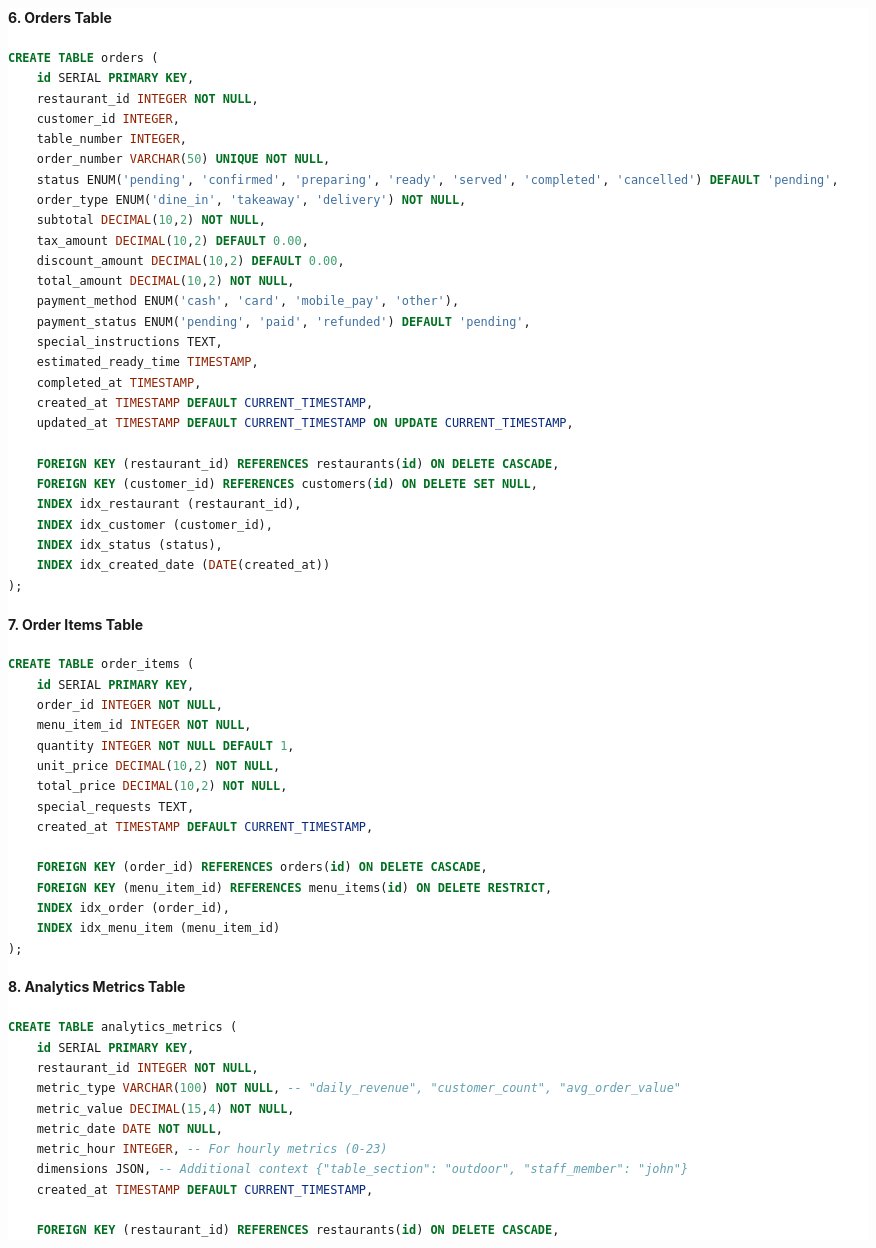 #### 6. Orders Table
```sql
CREATE TABLE orders (
    id SERIAL PRIMARY KEY,
    restaurant_id INTEGER NOT NULL,
    customer_id INTEGER,
    table_number INTEGER,
    order_number VARCHAR(50) UNIQUE NOT NULL,
    status ENUM('pending', 'confirmed', 'preparing', 'ready', 'served', 'completed', 'cancelled') DEFAULT 'pending',
    order_type ENUM('dine_in', 'takeaway', 'delivery') NOT NULL,
    subtotal DECIMAL(10,2) NOT NULL,
    tax_amount DECIMAL(10,2) DEFAULT 0.00,
    discount_amount DECIMAL(10,2) DEFAULT 0.00,
    total_amount DECIMAL(10,2) NOT NULL,
    payment_method ENUM('cash', 'card', 'mobile_pay', 'other'),
    payment_status ENUM('pending', 'paid', 'refunded') DEFAULT 'pending',
    special_instructions TEXT,
    estimated_ready_time TIMESTAMP,
    completed_at TIMESTAMP,
    created_at TIMESTAMP DEFAULT CURRENT_TIMESTAMP,
    updated_at TIMESTAMP DEFAULT CURRENT_TIMESTAMP ON UPDATE CURRENT_TIMESTAMP,
    
    FOREIGN KEY (restaurant_id) REFERENCES restaurants(id) ON DELETE CASCADE,
    FOREIGN KEY (customer_id) REFERENCES customers(id) ON DELETE SET NULL,
    INDEX idx_restaurant (restaurant_id),
    INDEX idx_customer (customer_id),
    INDEX idx_status (status),
    INDEX idx_created_date (DATE(created_at))
);
```

#### 7. Order Items Table
```sql
CREATE TABLE order_items (
    id SERIAL PRIMARY KEY,
    order_id INTEGER NOT NULL,
    menu_item_id INTEGER NOT NULL,
    quantity INTEGER NOT NULL DEFAULT 1,
    unit_price DECIMAL(10,2) NOT NULL,
    total_price DECIMAL(10,2) NOT NULL,
    special_requests TEXT,
    created_at TIMESTAMP DEFAULT CURRENT_TIMESTAMP,
    
    FOREIGN KEY (order_id) REFERENCES orders(id) ON DELETE CASCADE,
    FOREIGN KEY (menu_item_id) REFERENCES menu_items(id) ON DELETE RESTRICT,
    INDEX idx_order (order_id),
    INDEX idx_menu_item (menu_item_id)
);
```

#### 8. Analytics Metrics Table
```sql
CREATE TABLE analytics_metrics (
    id SERIAL PRIMARY KEY,
    restaurant_id INTEGER NOT NULL,
    metric_type VARCHAR(100) NOT NULL, -- "daily_revenue", "customer_count", "avg_order_value"
    metric_value DECIMAL(15,4) NOT NULL,
    metric_date DATE NOT NULL,
    metric_hour INTEGER, -- For hourly metrics (0-23)
    dimensions JSON, -- Additional context {"table_section": "outdoor", "staff_member": "john"}
    created_at TIMESTAMP DEFAULT CURRENT_TIMESTAMP,
    
    FOREIGN KEY (restaurant_id) REFERENCES restaurants(id) ON DELETE CASCADE,
```